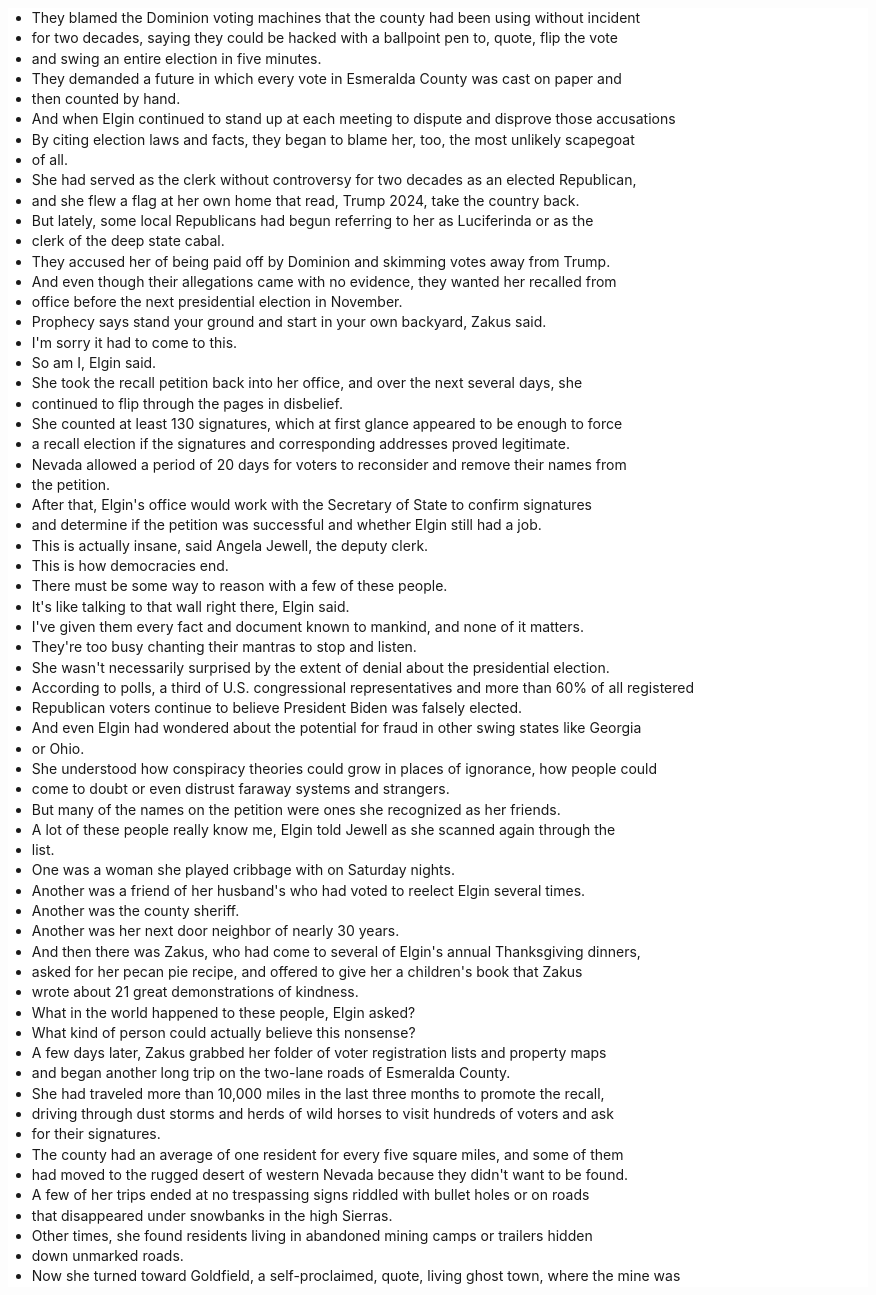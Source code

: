 *  They blamed the Dominion voting machines that the county had been using without incident
*  for two decades, saying they could be hacked with a ballpoint pen to, quote, flip the vote
*  and swing an entire election in five minutes.
*  They demanded a future in which every vote in Esmeralda County was cast on paper and
*  then counted by hand.
*  And when Elgin continued to stand up at each meeting to dispute and disprove those accusations
*  By citing election laws and facts, they began to blame her, too, the most unlikely scapegoat
*  of all.
*  She had served as the clerk without controversy for two decades as an elected Republican,
*  and she flew a flag at her own home that read, Trump 2024, take the country back.
*  But lately, some local Republicans had begun referring to her as Luciferinda or as the
*  clerk of the deep state cabal.
*  They accused her of being paid off by Dominion and skimming votes away from Trump.
*  And even though their allegations came with no evidence, they wanted her recalled from
*  office before the next presidential election in November.
*  Prophecy says stand your ground and start in your own backyard, Zakus said.
*  I'm sorry it had to come to this.
*  So am I, Elgin said.
*  She took the recall petition back into her office, and over the next several days, she
*  continued to flip through the pages in disbelief.
*  She counted at least 130 signatures, which at first glance appeared to be enough to force
*  a recall election if the signatures and corresponding addresses proved legitimate.
*  Nevada allowed a period of 20 days for voters to reconsider and remove their names from
*  the petition.
*  After that, Elgin's office would work with the Secretary of State to confirm signatures
*  and determine if the petition was successful and whether Elgin still had a job.
*  This is actually insane, said Angela Jewell, the deputy clerk.
*  This is how democracies end.
*  There must be some way to reason with a few of these people.
*  It's like talking to that wall right there, Elgin said.
*  I've given them every fact and document known to mankind, and none of it matters.
*  They're too busy chanting their mantras to stop and listen.
*  She wasn't necessarily surprised by the extent of denial about the presidential election.
*  According to polls, a third of U.S. congressional representatives and more than 60% of all registered
*  Republican voters continue to believe President Biden was falsely elected.
*  And even Elgin had wondered about the potential for fraud in other swing states like Georgia
*  or Ohio.
*  She understood how conspiracy theories could grow in places of ignorance, how people could
*  come to doubt or even distrust faraway systems and strangers.
*  But many of the names on the petition were ones she recognized as her friends.
*  A lot of these people really know me, Elgin told Jewell as she scanned again through the
*  list.
*  One was a woman she played cribbage with on Saturday nights.
*  Another was a friend of her husband's who had voted to reelect Elgin several times.
*  Another was the county sheriff.
*  Another was her next door neighbor of nearly 30 years.
*  And then there was Zakus, who had come to several of Elgin's annual Thanksgiving dinners,
*  asked for her pecan pie recipe, and offered to give her a children's book that Zakus
*  wrote about 21 great demonstrations of kindness.
*  What in the world happened to these people, Elgin asked?
*  What kind of person could actually believe this nonsense?
*  A few days later, Zakus grabbed her folder of voter registration lists and property maps
*  and began another long trip on the two-lane roads of Esmeralda County.
*  She had traveled more than 10,000 miles in the last three months to promote the recall,
*  driving through dust storms and herds of wild horses to visit hundreds of voters and ask
*  for their signatures.
*  The county had an average of one resident for every five square miles, and some of them
*  had moved to the rugged desert of western Nevada because they didn't want to be found.
*  A few of her trips ended at no trespassing signs riddled with bullet holes or on roads
*  that disappeared under snowbanks in the high Sierras.
*  Other times, she found residents living in abandoned mining camps or trailers hidden
*  down unmarked roads.
*  Now she turned toward Goldfield, a self-proclaimed, quote, living ghost town, where the mine was